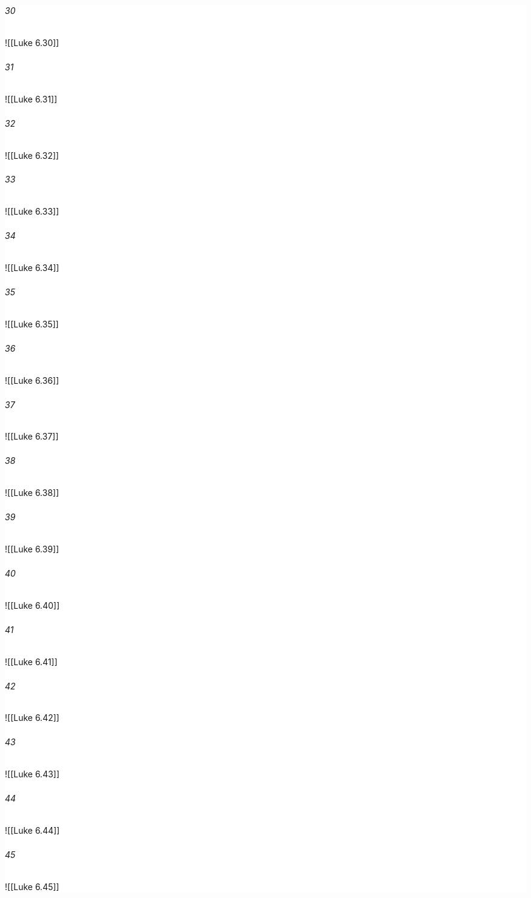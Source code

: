 ###### 30
![[Luke 6.30]] 

###### 31
![[Luke 6.31]] 

###### 32
![[Luke 6.32]] 

###### 33
![[Luke 6.33]]

###### 34
![[Luke 6.34]] 

###### 35
![[Luke 6.35]]

###### 36
![[Luke 6.36]] 

###### 37
![[Luke 6.37]] 

###### 38
![[Luke 6.38]]

###### 39
![[Luke 6.39]] 

###### 40
![[Luke 6.40]] 

###### 41
![[Luke 6.41]] 

###### 42
![[Luke 6.42]] 

###### 43
![[Luke 6.43]]

###### 44
![[Luke 6.44]] 

###### 45
![[Luke 6.45]]
